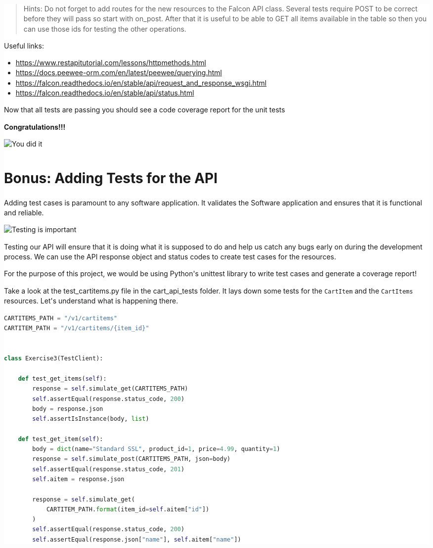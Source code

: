 > Hints: Do not forget to add routes for the new resources to the Falcon API class. Several tests require POST to be correct before they will pass so start with on_post. After that it is useful to be able to GET all items available in the table so then you can use those ids for testing the other operations.

Useful links:
- https://www.restapitutorial.com/lessons/httpmethods.html
- https://docs.peewee-orm.com/en/latest/peewee/querying.html
- https://falcon.readthedocs.io/en/stable/api/request_and_response_wsgi.html
- https://falcon.readthedocs.io/en/stable/api/status.html

Now that all tests are passing you should see a code coverage report for the unit tests

**Congratulations!!!**

![You did it](https://media.giphy.com/media/3otPoS81loriI9sO8o/giphy.gif)

# Bonus: Adding Tests for the API

Adding test cases is paramount to any software application. It validates the Software application and ensures that it is functional and reliable.

![Testing is important](https://media.giphy.com/media/l0MYAY18Pxyxwu2xa/giphy.gif)

Testing our API will ensure that it is doing what it is supposed to do and help us catch any bugs early on during the development process. We can use the API response object and status codes to create test cases for the resources.

For the purpose of this project, we would be using Python's unittest library to write test cases and generate a coverage report!

Take a look at the test_cartitems.py file in the cart_api_tests folder. It lays down some tests for the `CartItem` and the `CartItems` resources. Let's understand what is happening there.

```python
CARTITEMS_PATH = "/v1/cartitems"
CARTITEM_PATH = "/v1/cartitems/{item_id}"


class Exercise3(TestClient):

    def test_get_items(self):
        response = self.simulate_get(CARTITEMS_PATH)
        self.assertEqual(response.status_code, 200)
        body = response.json
        self.assertIsInstance(body, list)

    def test_get_item(self):
        body = dict(name="Standard SSL", product_id=1, price=4.99, quantity=1)
        response = self.simulate_post(CARTITEMS_PATH, json=body)
        self.assertEqual(response.status_code, 201)
        self.aitem = response.json

        response = self.simulate_get(
            CARTITEM_PATH.format(item_id=self.aitem["id"])
        )
        self.assertEqual(response.status_code, 200)
        self.assertEqual(response.json["name"], self.aitem["name"])
```
